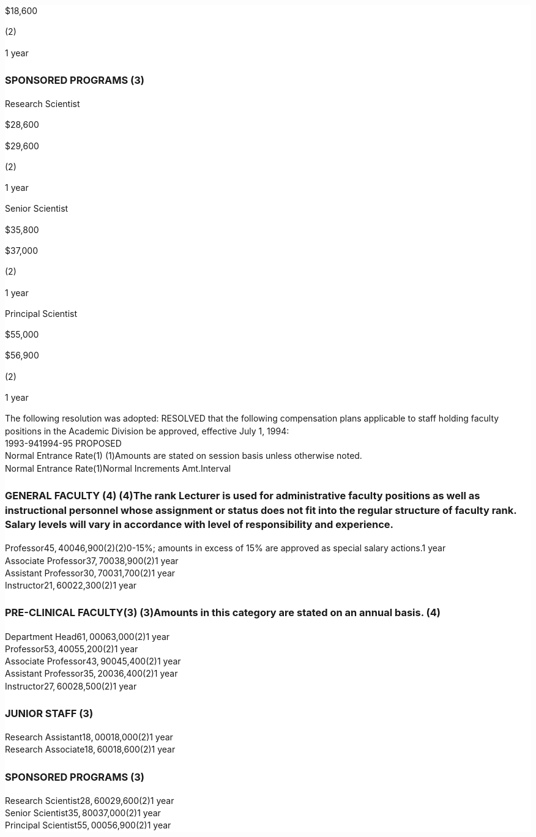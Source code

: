 $18,600

(2)

1 year

### SPONSORED PROGRAMS (3)

Research Scientist

$28,600

$29,600

(2)

1 year

Senior Scientist

$35,800

$37,000

(2)

1 year

Principal Scientist

$55,000

$56,900

(2)

1 year

The following resolution was adopted: RESOLVED that the following compensation plans applicable to staff holding faculty positions in the Academic Division be approved, effective July 1, 1994:  
1993-941994-95 PROPOSED  
Normal Entrance Rate(1) (1)Amounts are stated on session basis unless otherwise noted.  
Normal Entrance Rate(1)Normal Increments Amt.Interval  
### GENERAL FACULTY (4) (4)The rank Lecturer is used for administrative faculty positions as well as instructional personnel whose assignment or status does not fit into the regular structure of faculty rank. Salary levels will vary in accordance with level of responsibility and experience.  
Professor$45,400$46,900(2)(2)0-15%; amounts in excess of 15% are approved as special salary actions.1 year  
Associate Professor$37,700$38,900(2)1 year  
Assistant Professor$30,700$31,700(2)1 year  
Instructor$21,600$22,300(2)1 year  
### PRE-CLINICAL FACULTY(3) (3)Amounts in this category are stated on an annual basis. (4)  
Department Head$61,000$63,000(2)1 year  
Professor$53,400$55,200(2)1 year  
Associate Professor$43,900$45,400(2)1 year  
Assistant Professor$35,200$36,400(2)1 year  
Instructor$27,600$28,500(2)1 year  
### JUNIOR STAFF (3)  
Research Assistant$18,000$18,000(2)1 year  
Research Associate$18,600$18,600(2)1 year  
### SPONSORED PROGRAMS (3)  
Research Scientist$28,600$29,600(2)1 year  
Senior Scientist$35,800$37,000(2)1 year  
Principal Scientist$55,000$56,900(2)1 year

